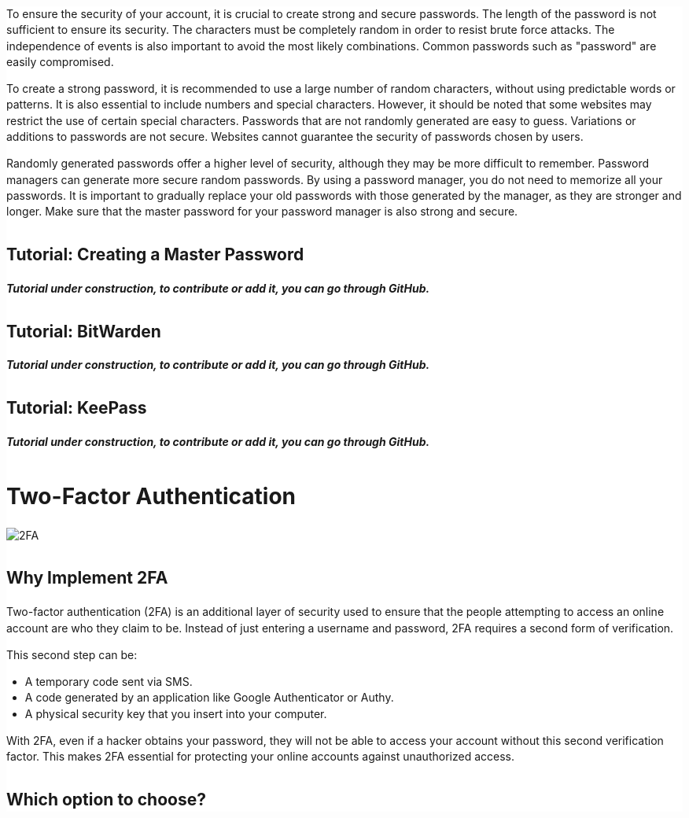 To ensure the security of your account, it is crucial to create strong and secure passwords. The length of the password is not sufficient to ensure its security. The characters must be completely random in order to resist brute force attacks. The independence of events is also important to avoid the most likely combinations. Common passwords such as "password" are easily compromised.

To create a strong password, it is recommended to use a large number of random characters, without using predictable words or patterns. It is also essential to include numbers and special characters. However, it should be noted that some websites may restrict the use of certain special characters. Passwords that are not randomly generated are easy to guess. Variations or additions to passwords are not secure. Websites cannot guarantee the security of passwords chosen by users.

Randomly generated passwords offer a higher level of security, although they may be more difficult to remember. Password managers can generate more secure random passwords. By using a password manager, you do not need to memorize all your passwords. It is important to gradually replace your old passwords with those generated by the manager, as they are stronger and longer. Make sure that the master password for your password manager is also strong and secure.

## Tutorial: Creating a Master Password

**_Tutorial under construction, to contribute or add it, you can go through GitHub._**

## Tutorial: BitWarden

**_Tutorial under construction, to contribute or add it, you can go through GitHub._**

## Tutorial: KeePass

**_Tutorial under construction, to contribute or add it, you can go through GitHub._**

# Two-Factor Authentication

![2FA](https://youtu.be/863n4N1XNjk)

## Why Implement 2FA

Two-factor authentication (2FA) is an additional layer of security used to ensure that the people attempting to access an online account are who they claim to be. Instead of just entering a username and password, 2FA requires a second form of verification.

This second step can be:

- A temporary code sent via SMS.
- A code generated by an application like Google Authenticator or Authy.
- A physical security key that you insert into your computer.

With 2FA, even if a hacker obtains your password, they will not be able to access your account without this second verification factor. This makes 2FA essential for protecting your online accounts against unauthorized access.

## Which option to choose?
